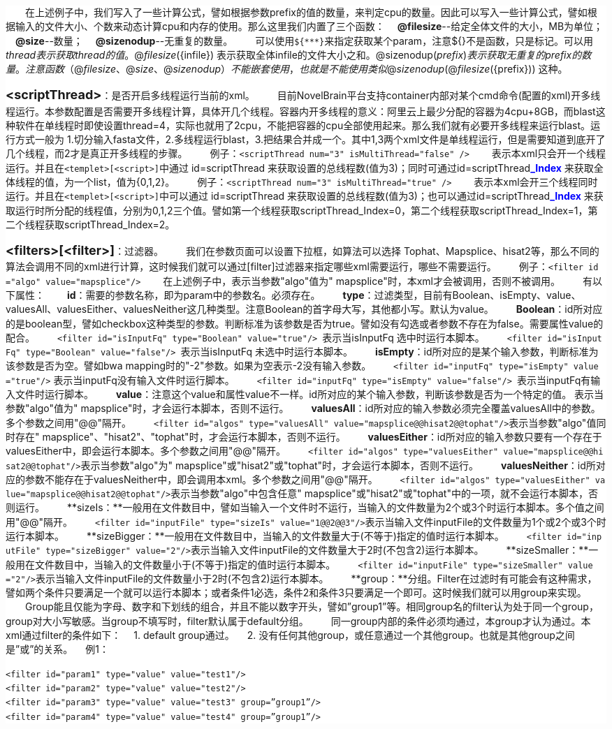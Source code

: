 　　在上述例子中，我们写入了一些计算公式，譬如根据参数prefix的值的数量，来判定cpu的数量。因此可以写入一些计算公式，譬如根据输入的文件大小、个数来动态计算cpu和内存的使用。那么这里我们内置了三个函数： 
　**@filesize**--给定全体文件的大小，MB为单位；
　**@size**--数量；
　**@sizenodup**--无重复的数量。
　　可以使用`${***}`来指定获取某个param，注意${}不是函数，只是标记。可以用 ${thread} 表示获取thread的值。@filesize(${infile}) 表示获取全体infile的文件大小之和。@sizenodup(${prefix}) 表示获取无重复的prefix的数量。注意函数（@filesize、@size、@sizenodup）不能嵌套使用，也就是不能使用类似 @sizenodup(@filesize(${prefix})) 这种。

<span style='font-size:18px;font-weight:bold'>&lt;scriptThread&gt;</span>：是否开启多线程运行当前的xml。
　　目前NovelBrain平台支持container内部对某个cmd命令(配置的xml)开多线程运行。本参数配置是否需要开多线程计算，具体开几个线程。容器内开多线程的意义：阿里云上最少分配的容器为4cpu+8GB，而blast这种软件在单线程时即使设置thread=4，实际也就用了2cpu，不能把容器的cpu全部使用起来。那么我们就有必要开多线程来运行blast。运行方式一般为 1.切分输入fasta文件，2.多线程运行blast，3.把结果合并成一个。其中1,3两个xml文件是单线程运行，但是需要知道到底开了几个线程，而2才是真正开多线程的步骤。
　　例子：`<scriptThread num="3" isMultiThread="false" />`
　　表示本xml只会开一个线程运行。并且在`<templet>[<script>]`中通过 id=scriptThread 来获取设置的总线程数(值为3)；同时可通过id=scriptThread<span style='color:blue;font-weight:bold'>_Index</span> 来获取全体线程的值，为一个list，值为{0,1,2}。
　　例子：`<scriptThread num="3" isMultiThread="true" />`
　　表示本xml会开三个线程同时运行。并且在`<templet>[<script>]`中可以通过 id=scriptThread 来获取设置的总线程数(值为3)；也可以通过id=scriptThread<span style='color:blue;font-weight:bold'>_Index</span> 来获取运行时所分配的线程值，分别为0,1,2三个值。譬如第一个线程获取scriptThread_Index=0，第二个线程获取scriptThread_Index=1，第二个线程获取scriptThread_Index=2。

<span style='font-size:18px;font-weight:bold'>&lt;filters&gt;[&lt;filter&gt;]</span>：过滤器。
　　我们在参数页面可以设置下拉框，如算法可以选择 Tophat、Mapsplice、hisat2等，那么不同的算法会调用不同的xml进行计算，这时候我们就可以通过<filters>[filter]过滤器来指定哪些xml需要运行，哪些不需要运行。
　　例子：`<filter id="algo" value="mapsplice"/>`
　　在上述例子中，表示当参数"algo"值为" mapsplice"时，本xml才会被调用，否则不被调用。
　　有以下属性：
　　**id**：需要的参数名称，即为param中的参数名。必须存在。
　　**type**：过滤类型，目前有Boolean、isEmpty、value、valuesAll、valuesEither、valuesNeither这几种类型。注意Boolean的首字母大写，其他都小写。默认为value。
　　**Boolean**：id所对应的是boolean型，譬如checkbox这种类型的参数。判断标准为该参数是否为true。譬如没有勾选或者参数不存在为false。需要属性value的配合。
　　`<filter id="isInputFq" type="Boolean" value="true"/> `表示当isInputFq 选中时运行本脚本。
　　`<filter id="isInputFq" type="Boolean" value="false"/> `表示当isInputFq 未选中时运行本脚本。
　　**isEmpty**：id所对应的是某个输入参数，判断标准为该参数是否为空。譬如bwa mapping时的"-2"参数。如果为空表示-2没有输入参数。
　　`<filter id="inputFq" type="isEmpty" value="true"/>` 表示当inputFq没有输入文件时运行脚本。
　　`<filter id="inputFq" type="isEmpty" value="false"/> `表示当inputFq有输入文件时运行脚本。
　　**value**：注意这个value和属性value不一样。id所对应的某个输入参数，判断该参数是否为一个特定的值。
<filter id="algo" type="value" value="mapsplice"/>表示当参数"algo"值为" mapsplice"时，才会运行本脚本，否则不运行。
　　**valuesAll**：id所对应的输入参数必须完全覆盖valuesAll中的参数。多个参数之间用"@@"隔开。
　　`<filter id="algos" type="valuesAll" value="mapsplice@@hisat2@@tophat"/>`表示当参数"algo"值同时存在" mapsplice"、"hisat2"、"tophat"时，才会运行本脚本，否则不运行。
　　**valuesEither**：id所对应的输入参数只要有一个存在于valuesEither中，即会运行本脚本。多个参数之间用"@@"隔开。
　　`<filter id="algos" type="valuesEither" value="mapsplice@@hisat2@@tophat"/>`表示当参数"algo"为" mapsplice"或"hisat2"或"tophat"时，才会运行本脚本，否则不运行。
　　**valuesNeither**：id所对应的参数不能存在于valuesNeither中，即会调用本xml。多个参数之间用"@@"隔开。
　　`<filter id="algos" type="valuesEither" value="mapsplice@@hisat2@@tophat"/>`表示当参数"algo"中包含任意" mapsplice"或"hisat2"或"tophat"中的一项，就不会运行本脚本，否则运行。
　　**sizeIs：**一般用在文件数目中，譬如当输入一个文件时不运行，当输入的文件数量为2个或3个时运行本脚本。多个值之间用"@@"隔开。
　　`<filter id="inputFile" type="sizeIs" value="1@@2@@3"/>`表示当输入文件inputFile的文件数量为1个或2个或3个时运行本脚本。
　　**sizeBigger：**一般用在文件数目中，当输入的文件数量大于(不等于)指定的值时运行本脚本。
　　`<filter id="inputFile" type="sizeBigger" value="2"/>`表示当输入文件inputFile的文件数量大于2时(不包含2)运行本脚本。
　　**sizeSmaller：**一般用在文件数目中，当输入的文件数量小于(不等于)指定的值时运行本脚本。
　　`<filter id="inputFile" type="sizeSmaller" value="2"/>`表示当输入文件inputFile的文件数量小于2时(不包含2)运行本脚本。
　　**group：**分组。Filter在过滤时有可能会有这种需求，譬如两个条件只要满足一个就可以运行本脚本；或者条件1必选，条件2和条件3只要满足一个即可。这时候我们就可以用group来实现。
　　Group能且仅能为字母、数字和下划线的组合，并且不能以数字开头，譬如”group1”等。相同group名的filter认为处于同一个group，group对大小写敏感。当group不填写时，filter默认属于default分组。
　　同一group内部的条件必须均通过，本group才认为通过。本xml通过filter的条件如下：
　1.	default group通过。
　2.	没有任何其他group，或任意通过一个其他group。也就是其他group之间是”或”的关系。
　例1：
```
<filter id="param1" type="value" value="test1"/>
<filter id="param2" type="value" value="test2"/>
<filter id="param3" type="value" value="test3" group=”group1”/>
<filter id="param4" type="value" value="test4" group=”group1”/>
```
